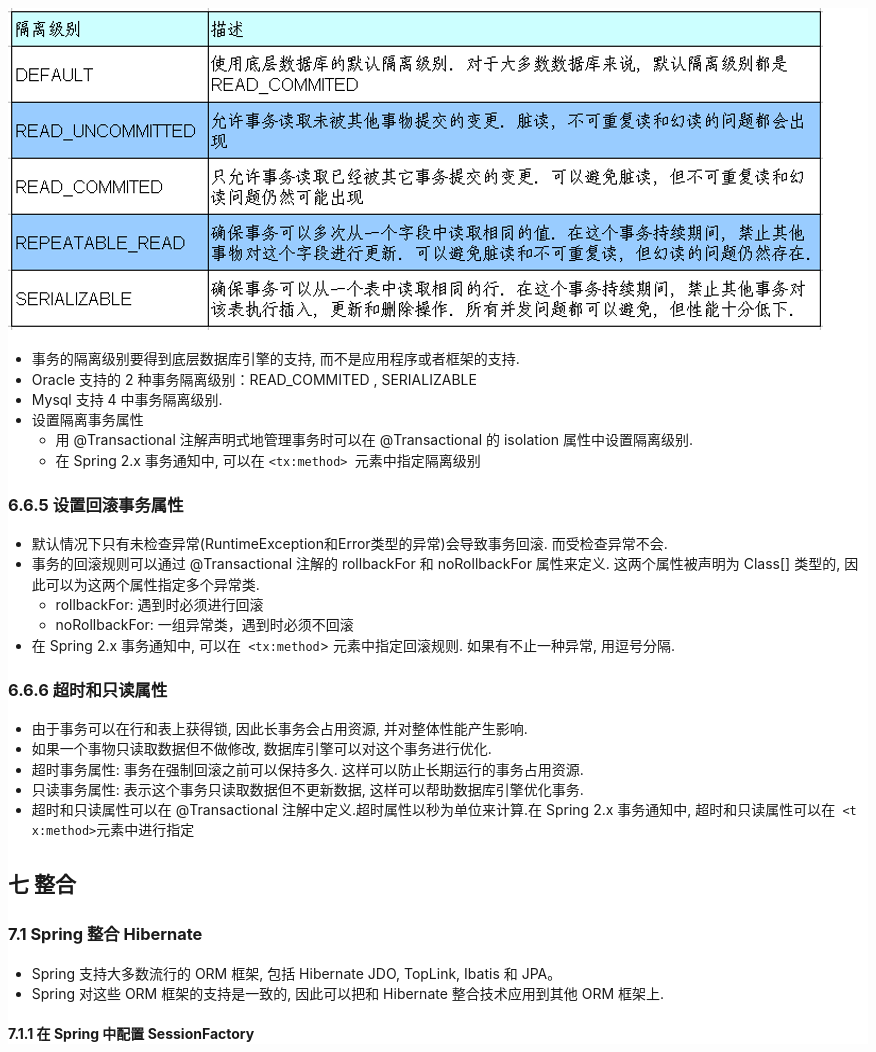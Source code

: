 ![](img/事务隔离级别.png)

- 事务的隔离级别要得到底层数据库引擎的支持, 而不是应用程序或者框架的支持.
- Oracle 支持的 2 种事务隔离级别：READ_COMMITED , SERIALIZABLE
- Mysql 支持 4 中事务隔离级别.
- 设置隔离事务属性 
  - 用 @Transactional 注解声明式地管理事务时可以在 @Transactional 的 isolation 属性中设置隔离级别. 
  - 在 Spring 2.x 事务通知中, 可以在 `<tx:method> `元素中指定隔离级别 

### 6.6.5 设置回滚事务属性 

- 默认情况下只有未检查异常(RuntimeException和Error类型的异常)会导致事务回滚. 而受检查异常不会.
- 事务的回滚规则可以通过 @Transactional 注解的 rollbackFor 和 noRollbackFor 属性来定义. 这两个属性被声明为 Class[] 类型的, 因此可以为这两个属性指定多个异常类.
  - rollbackFor:  遇到时必须进行回滚
  - noRollbackFor: 一组异常类，遇到时必须不回滚
- 在 Spring 2.x 事务通知中, 可以在` <tx:method`> 元素中指定回滚规则. 如果有不止一种异常, 用逗号分隔. 

### 6.6.6 超时和只读属性  

- 由于事务可以在行和表上获得锁,  因此长事务会占用资源, 并对整体性能产生影响. 
- 如果一个事物只读取数据但不做修改, 数据库引擎可以对这个事务进行优化.
- 超时事务属性: 事务在强制回滚之前可以保持多久. 这样可以防止长期运行的事务占用资源.
- 只读事务属性: 表示这个事务只读取数据但不更新数据, 这样可以帮助数据库引擎优化事务.
- 超时和只读属性可以在 @Transactional 注解中定义.超时属性以秒为单位来计算.在 Spring 2.x 事务通知中, 超时和只读属性可以在` <tx:method>`元素中进行指定

## 七 整合

### 7.1 Spring 整合 Hibernate

- Spring 支持大多数流行的 ORM 框架, 包括 Hibernate JDO, TopLink, Ibatis 和 JPA。
- Spring 对这些 ORM 框架的支持是一致的, 因此可以把和 Hibernate 整合技术应用到其他 ORM 框架上.

#### 7.1.1 在 Spring 中配置 SessionFactory 
